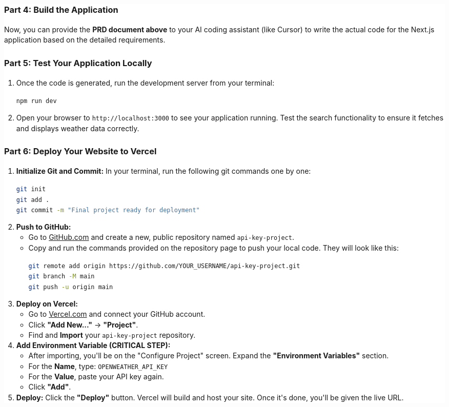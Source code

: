 ### Part 4: Build the Application

Now, you can provide the **PRD document above** to your AI coding assistant (like Cursor) to write the actual code for the Next.js application based on the detailed requirements.

### Part 5: Test Your Application Locally

1.  Once the code is generated, run the development server from your terminal:
    ```bash
    npm run dev
    ```
2.  Open your browser to `http://localhost:3000` to see your application running. Test the search functionality to ensure it fetches and displays weather data correctly.

### Part 6: Deploy Your Website to Vercel

1.  **Initialize Git and Commit:** In your terminal, run the following git commands one by one:
    ```bash
    git init
    git add .
    git commit -m "Final project ready for deployment"
    ```
2.  **Push to GitHub:**
    *   Go to [GitHub.com](https://github.com/) and create a new, public repository named `api-key-project`.
    *   Copy and run the commands provided on the repository page to push your local code. They will look like this:
        ```bash
        git remote add origin https://github.com/YOUR_USERNAME/api-key-project.git
        git branch -M main
        git push -u origin main
        ```
3.  **Deploy on Vercel:**
    *   Go to [Vercel.com](https://vercel.com/) and connect your GitHub account.
    *   Click **"Add New..."** -> **"Project"**.
    *   Find and **Import** your `api-key-project` repository.
4.  **Add Environment Variable (CRITICAL STEP):**
    *   After importing, you'll be on the "Configure Project" screen. Expand the **"Environment Variables"** section.
    *   For the **Name**, type: `OPENWEATHER_API_KEY`
    *   For the **Value**, paste your API key again.
    *   Click **"Add"**.
5.  **Deploy:** Click the **"Deploy"** button. Vercel will build and host your site. Once it's done, you'll be given the live URL.